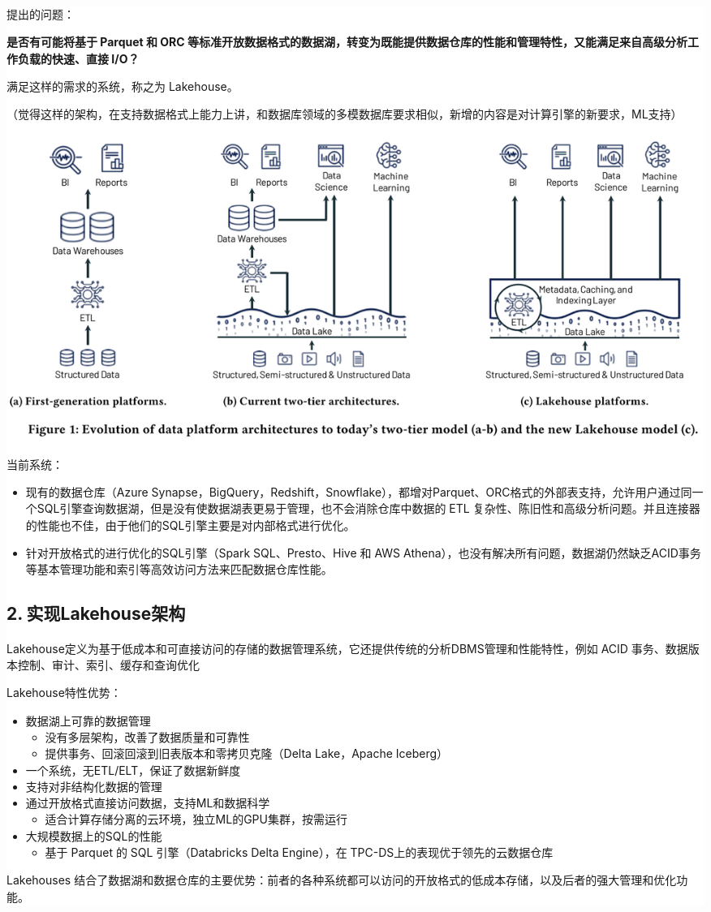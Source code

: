 提出的问题：

**是否有可能将基于 Parquet 和 ORC 等标准开放数据格式的数据湖，转变为既能提供数据仓库的性能和管理特性，又能满足来自高级分析工作负载的快速、直接 I/O？**

满足这样的需求的系统，称之为 Lakehouse。

（觉得这样的架构，在支持数据格式上能力上讲，和数据库领域的多模数据库要求相似，新增的内容是对计算引擎的新要求，ML支持）

![](lakehouse图片/Snipaste_2021-07-31_18-36-03.png)

当前系统：

- 现有的数据仓库（Azure Synapse，BigQuery，Redshift，Snowflake），都增对Parquet、ORC格式的外部表支持，允许用户通过同一个SQL引擎查询数据湖，但是没有使数据湖表更易于管理，也不会消除仓库中数据的 ETL 复杂性、陈旧性和高级分析问题。并且连接器的性能也不佳，由于他们的SQL引擎主要是对内部格式进行优化。

- 针对开放格式的进行优化的SQL引擎（Spark SQL、Presto、Hive 和 AWS Athena），也没有解决所有问题，数据湖仍然缺乏ACID事务等基本管理功能和索引等高效访问方法来匹配数据仓库性能。



## 2. 实现Lakehouse架构

 Lakehouse定义为基于低成本和可直接访问的存储的数据管理系统，它还提供传统的分析DBMS管理和性能特性，例如 ACID 事务、数据版本控制、审计、索引、缓存和查询优化

 Lakehouse特性优势：

- 数据湖上可靠的数据管理
  - 没有多层架构，改善了数据质量和可靠性
  - 提供事务、回滚回滚到旧表版本和零拷贝克隆（Delta Lake，Apache Iceberg）
- 一个系统，无ETL/ELT，保证了数据新鲜度
- 支持对非结构化数据的管理
- 通过开放格式直接访问数据，支持ML和数据科学
  - 适合计算存储分离的云环境，独立ML的GPU集群，按需运行
- 大规模数据上的SQL的性能
  - 基于 Parquet 的 SQL 引擎（Databricks Delta Engine），在 TPC-DS上的表现优于领先的云数据仓库

Lakehouses 结合了数据湖和数据仓库的主要优势：前者的各种系统都可以访问的开放格式的低成本存储，以及后者的强大管理和优化功能。

